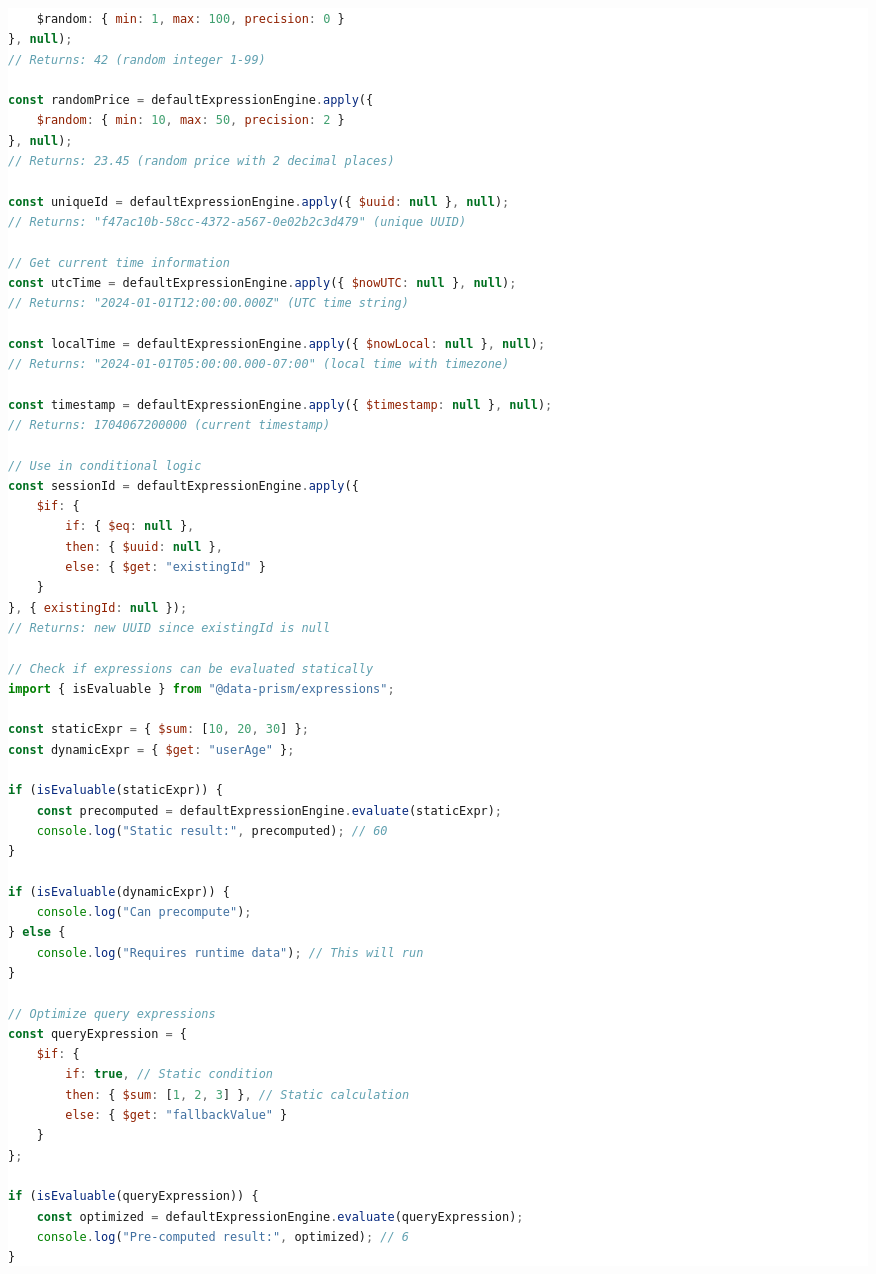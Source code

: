 ```javascript
	$random: { min: 1, max: 100, precision: 0 } 
}, null);
// Returns: 42 (random integer 1-99)

const randomPrice = defaultExpressionEngine.apply({ 
	$random: { min: 10, max: 50, precision: 2 } 
}, null);
// Returns: 23.45 (random price with 2 decimal places)

const uniqueId = defaultExpressionEngine.apply({ $uuid: null }, null);
// Returns: "f47ac10b-58cc-4372-a567-0e02b2c3d479" (unique UUID)

// Get current time information
const utcTime = defaultExpressionEngine.apply({ $nowUTC: null }, null);
// Returns: "2024-01-01T12:00:00.000Z" (UTC time string)

const localTime = defaultExpressionEngine.apply({ $nowLocal: null }, null);
// Returns: "2024-01-01T05:00:00.000-07:00" (local time with timezone)

const timestamp = defaultExpressionEngine.apply({ $timestamp: null }, null);
// Returns: 1704067200000 (current timestamp)

// Use in conditional logic
const sessionId = defaultExpressionEngine.apply({
	$if: {
		if: { $eq: null },
		then: { $uuid: null },
		else: { $get: "existingId" }
	}
}, { existingId: null });
// Returns: new UUID since existingId is null

// Check if expressions can be evaluated statically
import { isEvaluable } from "@data-prism/expressions";

const staticExpr = { $sum: [10, 20, 30] };
const dynamicExpr = { $get: "userAge" };

if (isEvaluable(staticExpr)) {
	const precomputed = defaultExpressionEngine.evaluate(staticExpr);
	console.log("Static result:", precomputed); // 60
}

if (isEvaluable(dynamicExpr)) {
	console.log("Can precompute"); 
} else {
	console.log("Requires runtime data"); // This will run
}

// Optimize query expressions
const queryExpression = {
	$if: {
		if: true, // Static condition
		then: { $sum: [1, 2, 3] }, // Static calculation
		else: { $get: "fallbackValue" }
	}
};

if (isEvaluable(queryExpression)) {
	const optimized = defaultExpressionEngine.evaluate(queryExpression);
	console.log("Pre-computed result:", optimized); // 6
}
```